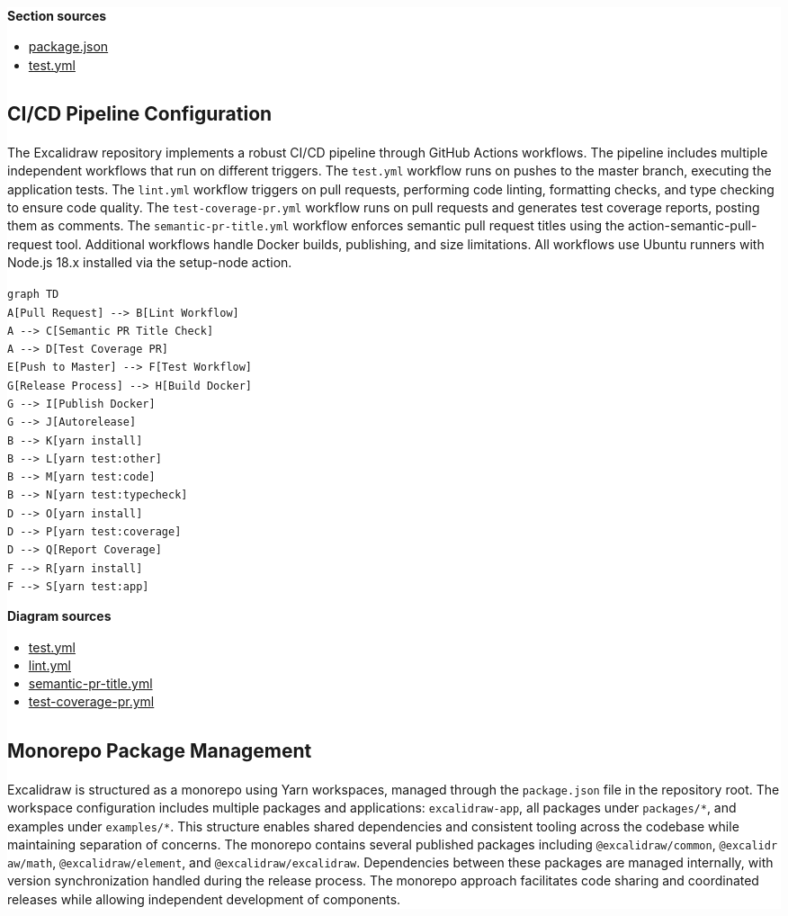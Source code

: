 **Section sources**
- [package.json](file://excalidraw/package.json#L60-L68)
- [test.yml](file://excalidraw/.github/workflows/test.yml#L1-L20)

## CI/CD Pipeline Configuration
The Excalidraw repository implements a robust CI/CD pipeline through GitHub Actions workflows. The pipeline includes multiple independent workflows that run on different triggers. The `test.yml` workflow runs on pushes to the master branch, executing the application tests. The `lint.yml` workflow triggers on pull requests, performing code linting, formatting checks, and type checking to ensure code quality. The `test-coverage-pr.yml` workflow runs on pull requests and generates test coverage reports, posting them as comments. The `semantic-pr-title.yml` workflow enforces semantic pull request titles using the action-semantic-pull-request tool. Additional workflows handle Docker builds, publishing, and size limitations. All workflows use Ubuntu runners with Node.js 18.x installed via the setup-node action.

```mermaid
graph TD
A[Pull Request] --> B[Lint Workflow]
A --> C[Semantic PR Title Check]
A --> D[Test Coverage PR]
E[Push to Master] --> F[Test Workflow]
G[Release Process] --> H[Build Docker]
G --> I[Publish Docker]
G --> J[Autorelease]
B --> K[yarn install]
B --> L[yarn test:other]
B --> M[yarn test:code]
B --> N[yarn test:typecheck]
D --> O[yarn install]
D --> P[yarn test:coverage]
D --> Q[Report Coverage]
F --> R[yarn install]
F --> S[yarn test:app]
```

**Diagram sources**
- [test.yml](file://excalidraw/.github/workflows/test.yml#L1-L20)
- [lint.yml](file://excalidraw/.github/workflows/lint.yml#L1-L23)
- [semantic-pr-title.yml](file://excalidraw/.github/workflows/semantic-pr-title.yml#L1-L17)
- [test-coverage-pr.yml](file://excalidraw/.github/workflows/test-coverage-pr.yml#L1-L27)

## Monorepo Package Management
Excalidraw is structured as a monorepo using Yarn workspaces, managed through the `package.json` file in the repository root. The workspace configuration includes multiple packages and applications: `excalidraw-app`, all packages under `packages/*`, and examples under `examples/*`. This structure enables shared dependencies and consistent tooling across the codebase while maintaining separation of concerns. The monorepo contains several published packages including `@excalidraw/common`, `@excalidraw/math`, `@excalidraw/element`, and `@excalidraw/excalidraw`. Dependencies between these packages are managed internally, with version synchronization handled during the release process. The monorepo approach facilitates code sharing and coordinated releases while allowing independent development of components.

